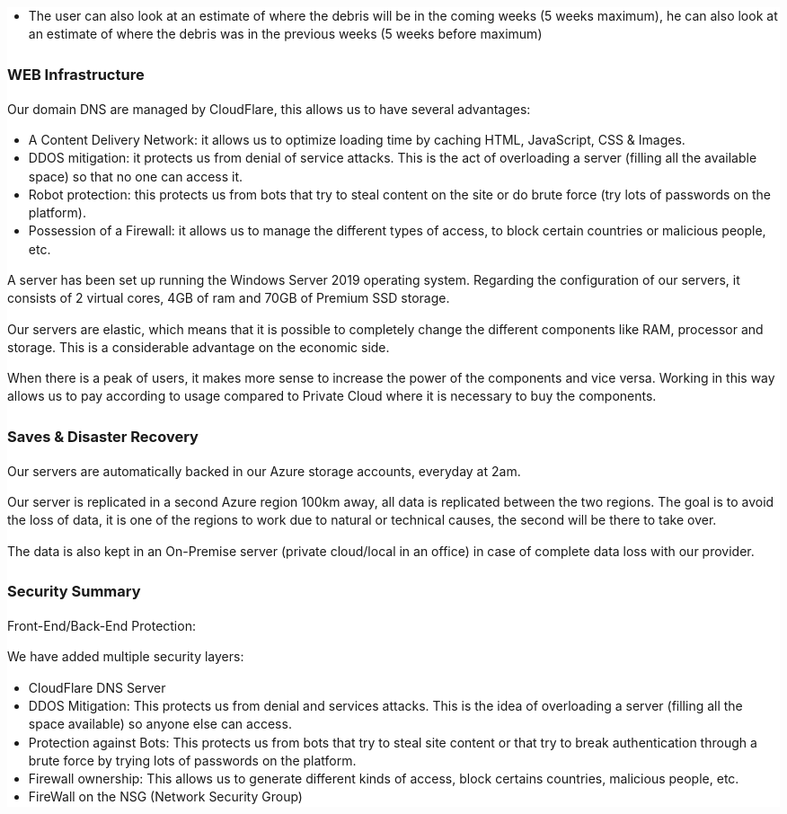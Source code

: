  

- The user can also look at an estimate of where the debris will be in the coming weeks (5 weeks maximum), he can also look at an estimate of where the debris was in the previous weeks (5 weeks before maximum) 

### WEB Infrastructure
Our domain DNS are managed by CloudFlare, this allows us to have several advantages:



   - A Content Delivery Network: it allows us to optimize loading time by caching HTML, JavaScript, CSS & Images.
   - DDOS mitigation: it protects us from denial of service attacks. This is the act of overloading a server (filling all the available space) so that no one      can access it.
   - Robot protection: this protects us from bots that try to steal content on the site or do brute force (try lots of passwords on the platform).
   - Possession of a Firewall: it allows us to manage the different types of access, to block certain countries or malicious people, etc.
 

A server has been set up running the Windows Server 2019 operating system. Regarding the configuration of our servers, it consists of 2 virtual cores, 4GB of ram and 70GB of Premium SSD storage.

Our servers are elastic, which means that it is possible to completely change the different components like RAM, processor and storage. This is a considerable advantage on the economic side.

When there is a peak of users, it makes more sense to increase the power of the components and vice versa. Working in this way allows us to pay according to usage compared to Private Cloud where it is necessary to buy the components.

### Saves & Disaster Recovery

Our servers are automatically backed in our Azure storage accounts, everyday at 2am.

Our server is replicated in a second Azure region 100km away, all data is replicated between the two regions. The goal is to avoid the loss of data, it is one of the regions to work due to natural or technical causes, the second will be there to take over.

The data is also kept in an On-Premise server (private cloud/local in an office) in case of complete data loss with our provider.

### Security Summary

Front-End/Back-End Protection:

We have added multiple security layers:



- CloudFlare DNS Server
- DDOS Mitigation: This protects us from denial and services attacks. This is the idea of overloading a server (filling all the space available) so anyone else can access.
- Protection against Bots: This protects us from bots that try to steal site content or that try to break authentication through a brute force by trying lots of passwords on the platform.
- Firewall ownership: This allows us to generate different kinds of access, block certains countries, malicious people, etc.
- FireWall on the NSG (Network Security Group) 
